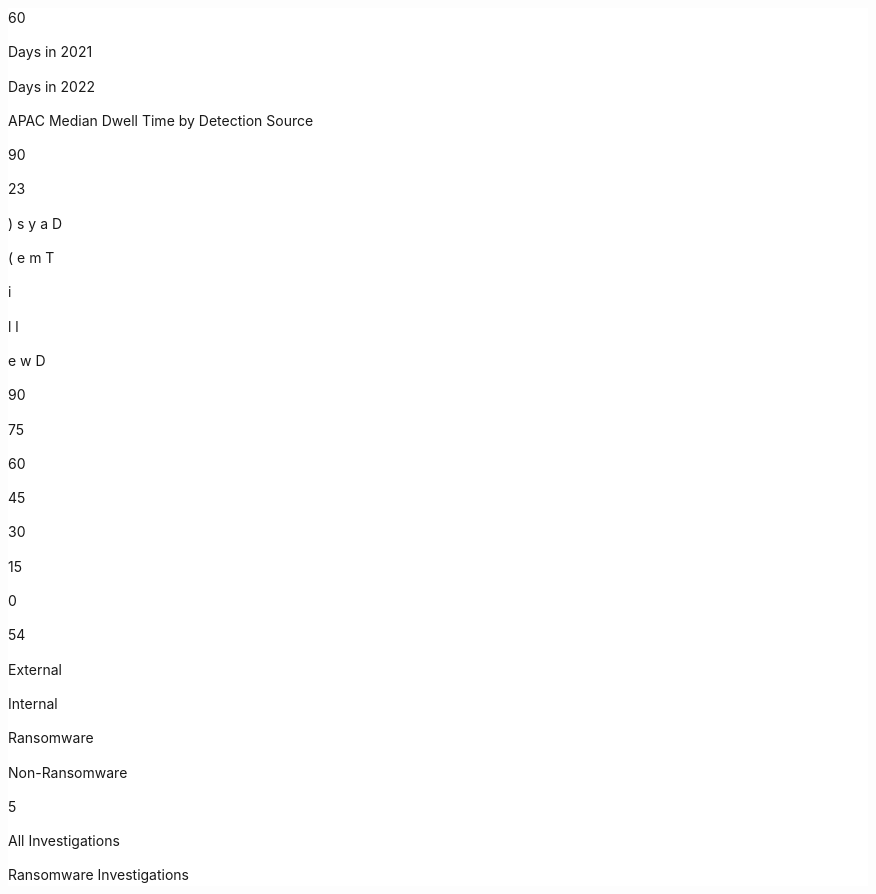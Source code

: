 60

Days in 2021

Days in 2022

APAC Median Dwell 
Time by Detection Source

90

23

)
s
y
a
D

(
e
m
T

i

l
l

e
w
D

90

75

60

45

30

15

0

54

External

Internal

Ransomware

Non\-Ransomware

5

All Investigations

Ransomware
Investigations
